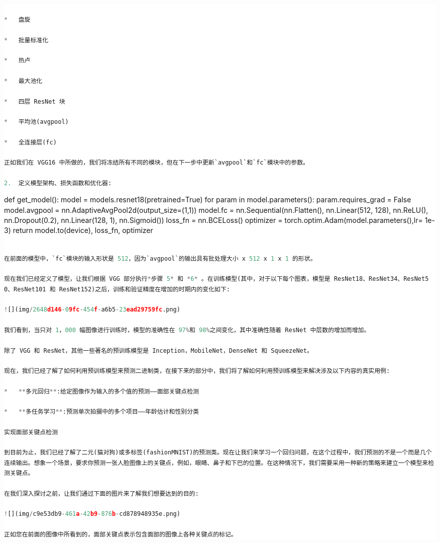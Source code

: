 ```py

*   盘旋

*   批量标准化

*   热卢

*   最大池化

*   四层 ResNet 块

*   平均池(avgpool)

*   全连接层(fc)

正如我们在 VGG16 中所做的，我们将冻结所有不同的模块，但在下一步中更新`avgpool`和`fc`模块中的参数。

2.  定义模型架构、损失函数和优化器:

```
def get_model():
    model = models.resnet18(pretrained=True)
    for param in model.parameters():
        param.requires_grad = False
    model.avgpool = nn.AdaptiveAvgPool2d(output_size=(1,1))
    model.fc = nn.Sequential(nn.Flatten(),
    nn.Linear(512, 128),
    nn.ReLU(),
    nn.Dropout(0.2),
    nn.Linear(128, 1),
    nn.Sigmoid())
    loss_fn = nn.BCELoss()
    optimizer = torch.optim.Adam(model.parameters(),lr= 1e-3)
    return model.to(device), loss_fn, optimizer
```py

在前面的模型中，`fc`模块的输入形状是 512，因为`avgpool`的输出具有批处理大小 x 512 x 1 x 1 的形状。

现在我们已经定义了模型，让我们根据 VGG 部分执行*步骤 5* 和 *6* 。在训练模型(其中，对于以下每个图表，模型是 ResNet18、ResNet34、ResNet50、ResNet101 和 ResNet152)之后，训练和验证精度在增加的时期内的变化如下:

![](img/2648d146-09fc-454f-a6b5-23ead29759fc.png)

我们看到，当只对 1，000 幅图像进行训练时，模型的准确性在 97%和 98%之间变化，其中准确性随着 ResNet 中层数的增加而增加。

除了 VGG 和 ResNet，其他一些著名的预训练模型是 Inception，MobileNet，DenseNet 和 SqueezeNet。

现在，我们已经了解了如何利用预训练模型来预测二进制类，在接下来的部分中，我们将了解如何利用预训练模型来解决涉及以下内容的真实用例:

*   **多元回归**:给定图像作为输入的多个值的预测——面部关键点检测

*   **多任务学习**:预测单次拍摄中的多个项目——年龄估计和性别分类

实现面部关键点检测

到目前为止，我们已经了解了二元(猫对狗)或多标签(fashionMNIST)的预测类。现在让我们来学习一个回归问题，在这个过程中，我们预测的不是一个而是几个连续输出。想象一个场景，要求你预测一张人脸图像上的关键点，例如，眼睛、鼻子和下巴的位置。在这种情况下，我们需要采用一种新的策略来建立一个模型来检测关键点。

在我们深入探讨之前，让我们通过下面的图片来了解我们想要达到的目的:

![](img/c9e53db9-461a-42b9-876b-cd878948935e.png)

正如您在前面的图像中所看到的，面部关键点表示包含面部的图像上各种关键点的标记。
```